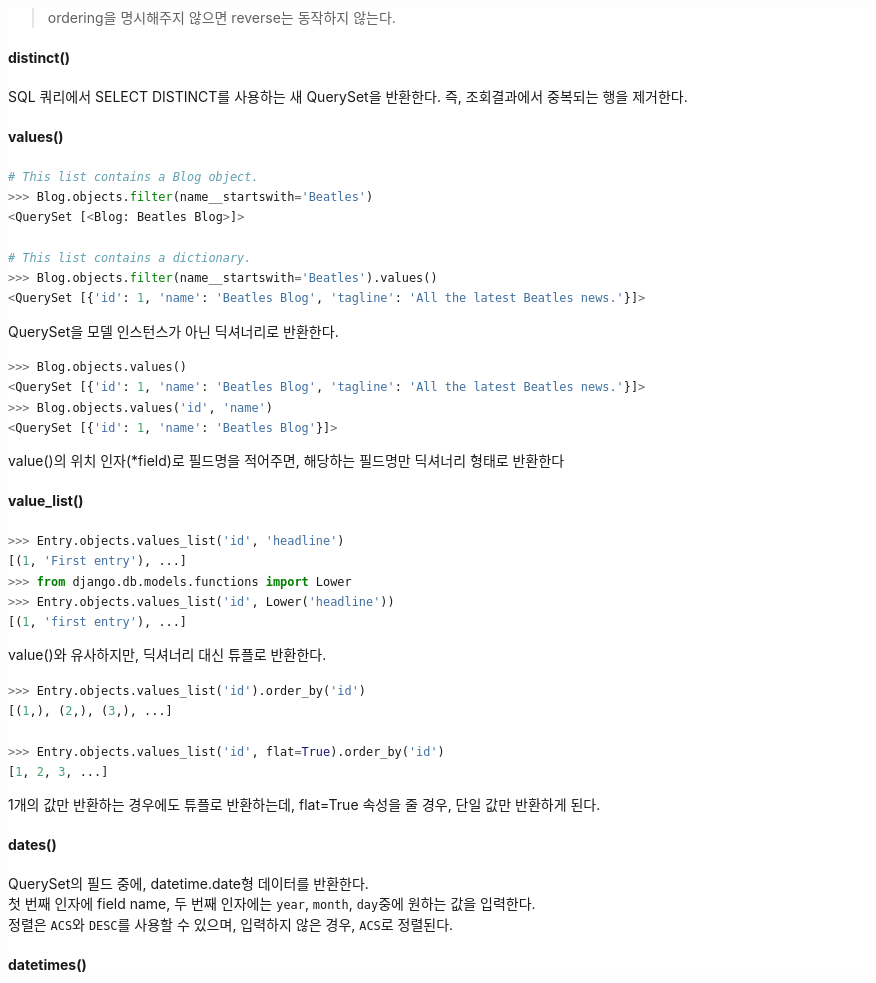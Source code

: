 > ordering을 명시해주지 않으면 reverse는 동작하지 않는다.

#### distinct()
SQL 쿼리에서 SELECT DISTINCT를 사용하는 새 QuerySet을 반환한다. 즉, 조회결과에서 중복되는 행을 제거한다. 

#### values()

```python
# This list contains a Blog object.
>>> Blog.objects.filter(name__startswith='Beatles')
<QuerySet [<Blog: Beatles Blog>]>

# This list contains a dictionary.
>>> Blog.objects.filter(name__startswith='Beatles').values()
<QuerySet [{'id': 1, 'name': 'Beatles Blog', 'tagline': 'All the latest Beatles news.'}]>
```

QuerySet을 모델 인스턴스가 아닌 딕셔너리로 반환한다.


```python
>>> Blog.objects.values()
<QuerySet [{'id': 1, 'name': 'Beatles Blog', 'tagline': 'All the latest Beatles news.'}]>
>>> Blog.objects.values('id', 'name')
<QuerySet [{'id': 1, 'name': 'Beatles Blog'}]>
```

value()의 위치 인자(*field)로 필드명을 적어주면, 해당하는 필드명만 딕셔너리 형태로 반환한다

#### value_list()

```python
>>> Entry.objects.values_list('id', 'headline')
[(1, 'First entry'), ...]
>>> from django.db.models.functions import Lower
>>> Entry.objects.values_list('id', Lower('headline'))
[(1, 'first entry'), ...]
```

value()와 유사하지만, 딕셔너리 대신 튜플로 반환한다.

```python
>>> Entry.objects.values_list('id').order_by('id')
[(1,), (2,), (3,), ...]

>>> Entry.objects.values_list('id', flat=True).order_by('id')
[1, 2, 3, ...]
```
1개의 값만 반환하는 경우에도 튜플로 반환하는데, flat=True 속성을 줄 경우, 단일 값만 반환하게 된다.

#### dates()

QuerySet의 필드 중에, datetime.date형 데이터를 반환한다.  
첫 번째 인자에 field name, 두 번째 인자에는 `year`, `month`, `day`중에 원하는 값을 입력한다.  
정렬은 `ACS`와 `DESC`를 사용할 수 있으며, 입력하지 않은 경우, `ACS`로 정렬된다.


#### datetimes()
